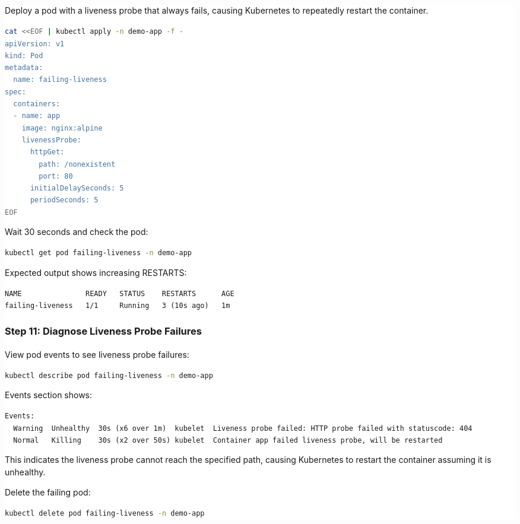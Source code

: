Deploy a pod with a liveness probe that always fails, causing Kubernetes to repeatedly restart the container.
```bash
cat <<EOF | kubectl apply -n demo-app -f -
apiVersion: v1
kind: Pod
metadata:
  name: failing-liveness
spec:
  containers:
  - name: app
    image: nginx:alpine
    livenessProbe:
      httpGet:
        path: /nonexistent
        port: 80
      initialDelaySeconds: 5
      periodSeconds: 5
EOF
```

Wait 30 seconds and check the pod:
```bash
kubectl get pod failing-liveness -n demo-app
```

Expected output shows increasing RESTARTS:
```
NAME               READY   STATUS    RESTARTS      AGE
failing-liveness   1/1     Running   3 (10s ago)   1m
```

### Step 11: Diagnose Liveness Probe Failures

View pod events to see liveness probe failures:
```bash
kubectl describe pod failing-liveness -n demo-app
```

Events section shows:
```
Events:
  Warning  Unhealthy  30s (x6 over 1m)  kubelet  Liveness probe failed: HTTP probe failed with statuscode: 404
  Normal   Killing    30s (x2 over 50s) kubelet  Container app failed liveness probe, will be restarted
```

This indicates the liveness probe cannot reach the specified path, causing Kubernetes to restart the container assuming it is unhealthy.

Delete the failing pod:
```bash
kubectl delete pod failing-liveness -n demo-app
```
